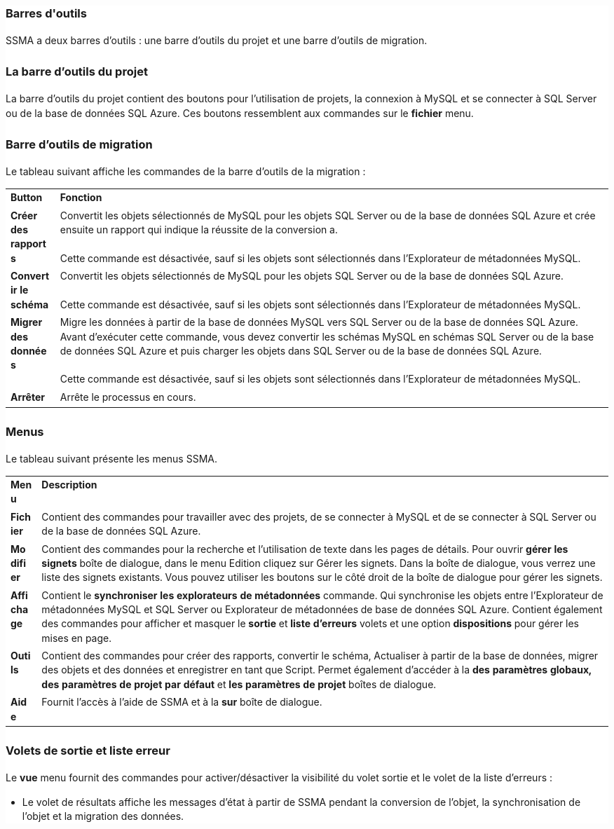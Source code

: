 ### <a name="toolbars"></a>Barres d'outils  
SSMA a deux barres d’outils : une barre d’outils du projet et une barre d’outils de migration.  
  
### <a name="the-project-toolbar"></a>La barre d’outils du projet  
La barre d’outils du projet contient des boutons pour l’utilisation de projets, la connexion à MySQL et se connecter à SQL Server ou de la base de données SQL Azure. Ces boutons ressemblent aux commandes sur le **fichier** menu.  
  
### <a name="migration-toolbar"></a>Barre d’outils de migration  
Le tableau suivant affiche les commandes de la barre d’outils de la migration :  
  
|||  
|-|-|  
|**Button**|**Fonction**|  
|**Créer des rapports**|Convertit les objets sélectionnés de MySQL pour les objets SQL Server ou de la base de données SQL Azure et crée ensuite un rapport qui indique la réussite de la conversion a.<br /><br />Cette commande est désactivée, sauf si les objets sont sélectionnés dans l’Explorateur de métadonnées MySQL.|  
|**Convertir le schéma**|Convertit les objets sélectionnés de MySQL pour les objets SQL Server ou de la base de données SQL Azure.<br /><br />Cette commande est désactivée, sauf si les objets sont sélectionnés dans l’Explorateur de métadonnées MySQL.|  
|**Migrer des données**|Migre les données à partir de la base de données MySQL vers SQL Server ou de la base de données SQL Azure. Avant d’exécuter cette commande, vous devez convertir les schémas MySQL en schémas SQL Server ou de la base de données SQL Azure et puis charger les objets dans SQL Server ou de la base de données SQL Azure.<br /><br />Cette commande est désactivée, sauf si les objets sont sélectionnés dans l’Explorateur de métadonnées MySQL.|  
|**Arrêter**|Arrête le processus en cours.|  
  
### <a name="menus"></a>Menus  
Le tableau suivant présente les menus SSMA.  
  
|||  
|-|-|  
|**Menu**|**Description**|  
|**Fichier**|Contient des commandes pour travailler avec des projets, de se connecter à MySQL et de se connecter à SQL Server ou de la base de données SQL Azure.|  
|**Modifier**|Contient des commandes pour la recherche et l’utilisation de texte dans les pages de détails. Pour ouvrir **gérer les signets** boîte de dialogue, dans le menu Edition cliquez sur Gérer les signets. Dans la boîte de dialogue, vous verrez une liste des signets existants. Vous pouvez utiliser les boutons sur le côté droit de la boîte de dialogue pour gérer les signets.|  
|**Affichage**|Contient le **synchroniser les explorateurs de métadonnées** commande. Qui synchronise les objets entre l’Explorateur de métadonnées MySQL et SQL Server ou Explorateur de métadonnées de base de données SQL Azure. Contient également des commandes pour afficher et masquer le **sortie** et **liste d’erreurs** volets et une option **dispositions** pour gérer les mises en page.|  
|**Outils**|Contient des commandes pour créer des rapports, convertir le schéma, Actualiser à partir de la base de données, migrer des objets et des données et enregistrer en tant que Script. Permet également d’accéder à la **des paramètres globaux, des paramètres de projet par défaut** et **les paramètres de projet** boîtes de dialogue.|  
|**Aide**|Fournit l’accès à l’aide de SSMA et à la **sur** boîte de dialogue.|  
  
### <a name="output-pane-and-error-list-pane"></a>Volets de sortie et liste erreur  
Le **vue** menu fournit des commandes pour activer/désactiver la visibilité du volet sortie et le volet de la liste d’erreurs :  
  
-   Le volet de résultats affiche les messages d’état à partir de SSMA pendant la conversion de l’objet, la synchronisation de l’objet et la migration des données.  
  